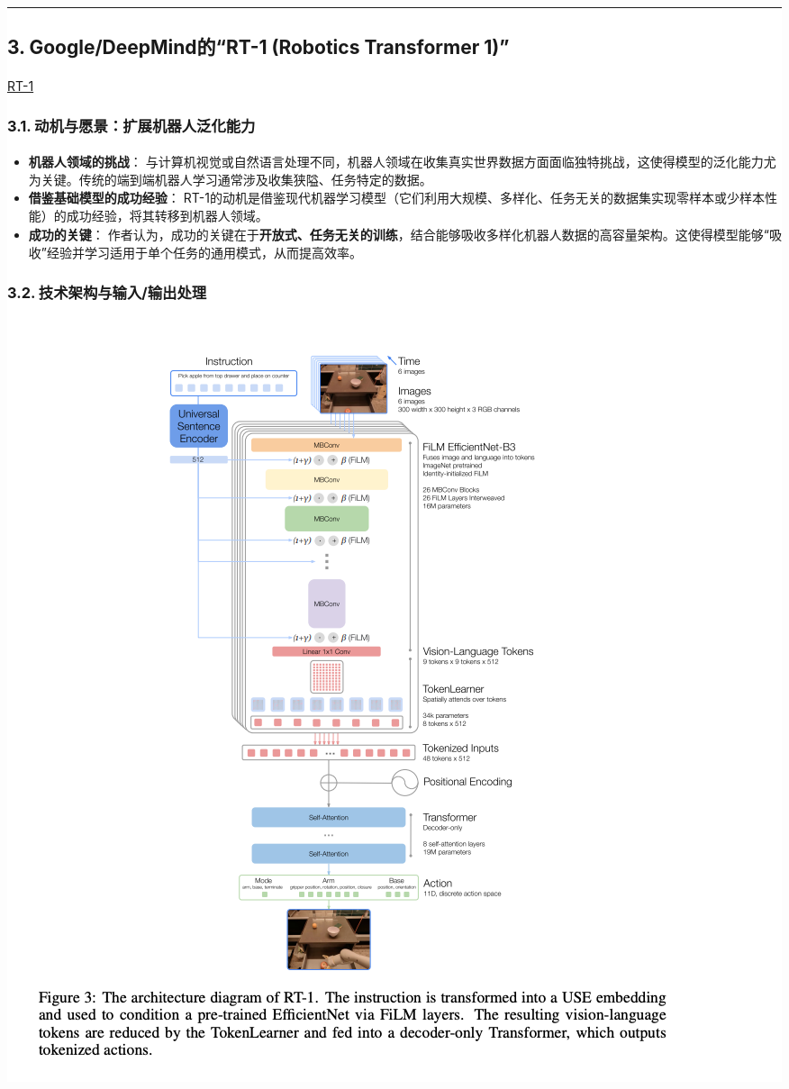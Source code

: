 
---

## 3. Google/DeepMind的“RT-1 (Robotics Transformer 1)”

[RT-1](https://arxiv.org/pdf/2212.06817)


### 3.1. 动机与愿景：扩展机器人泛化能力

* **机器人领域的挑战**： 与计算机视觉或自然语言处理不同，机器人领域在收集真实世界数据方面面临独特挑战，这使得模型的泛化能力尤为关键。传统的端到端机器人学习通常涉及收集狭隘、任务特定的数据。
* **借鉴基础模型的成功经验**： RT-1的动机是借鉴现代机器学习模型（它们利用大规模、多样化、任务无关的数据集实现零样本或少样本性能）的成功经验，将其转移到机器人领域。
* **成功的关键**： 作者认为，成功的关键在于**开放式、任务无关的训练**，结合能够吸收多样化机器人数据的高容量架构。这使得模型能够“吸收”经验并学习适用于单个任务的通用模式，从而提高效率。

### 3.2. 技术架构与输入/输出处理

![f](../../../images/paper_img/e4.png)
